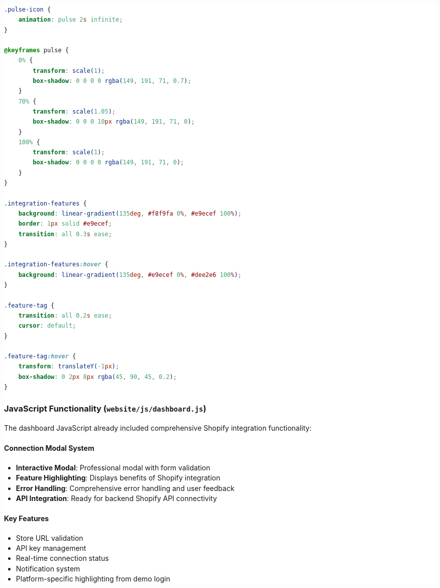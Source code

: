 ```css
.pulse-icon {
    animation: pulse 2s infinite;
}

@keyframes pulse {
    0% {
        transform: scale(1);
        box-shadow: 0 0 0 0 rgba(149, 191, 71, 0.7);
    }
    70% {
        transform: scale(1.05);
        box-shadow: 0 0 0 10px rgba(149, 191, 71, 0);
    }
    100% {
        transform: scale(1);
        box-shadow: 0 0 0 0 rgba(149, 191, 71, 0);
    }
}

.integration-features {
    background: linear-gradient(135deg, #f8f9fa 0%, #e9ecef 100%);
    border: 1px solid #e9ecef;
    transition: all 0.3s ease;
}

.integration-features:hover {
    background: linear-gradient(135deg, #e9ecef 0%, #dee2e6 100%);
}

.feature-tag {
    transition: all 0.2s ease;
    cursor: default;
}

.feature-tag:hover {
    transform: translateY(-1px);
    box-shadow: 0 2px 8px rgba(45, 90, 45, 0.2);
}
```

### JavaScript Functionality (`website/js/dashboard.js`)

The dashboard JavaScript already included comprehensive Shopify integration functionality:

#### Connection Modal System
- **Interactive Modal**: Professional modal with form validation
- **Feature Highlighting**: Displays benefits of Shopify integration
- **Error Handling**: Comprehensive error handling and user feedback
- **API Integration**: Ready for backend Shopify API connectivity

#### Key Features
- Store URL validation
- API key management
- Real-time connection status
- Notification system
- Platform-specific highlighting from demo login
